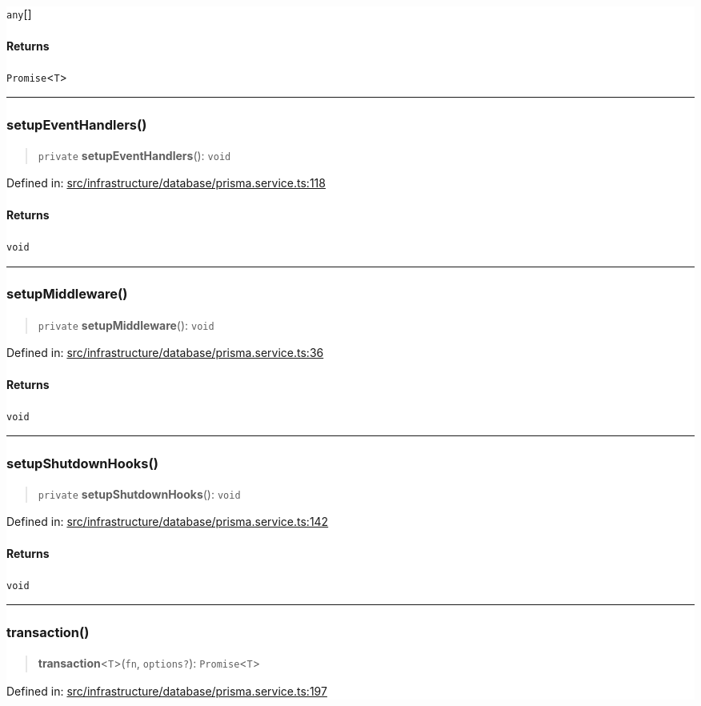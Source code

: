 `any`[]

#### Returns

`Promise`\<`T`\>

***

### setupEventHandlers()

> `private` **setupEventHandlers**(): `void`

Defined in: [src/infrastructure/database/prisma.service.ts:118](https://github.com/maemreyo/saas-4cus-nodejs/blob/1a77de11cd6eaefe66c31c7f5de281673fc25ce5/src/infrastructure/database/prisma.service.ts#L118)

#### Returns

`void`

***

### setupMiddleware()

> `private` **setupMiddleware**(): `void`

Defined in: [src/infrastructure/database/prisma.service.ts:36](https://github.com/maemreyo/saas-4cus-nodejs/blob/1a77de11cd6eaefe66c31c7f5de281673fc25ce5/src/infrastructure/database/prisma.service.ts#L36)

#### Returns

`void`

***

### setupShutdownHooks()

> `private` **setupShutdownHooks**(): `void`

Defined in: [src/infrastructure/database/prisma.service.ts:142](https://github.com/maemreyo/saas-4cus-nodejs/blob/1a77de11cd6eaefe66c31c7f5de281673fc25ce5/src/infrastructure/database/prisma.service.ts#L142)

#### Returns

`void`

***

### transaction()

> **transaction**\<`T`\>(`fn`, `options?`): `Promise`\<`T`\>

Defined in: [src/infrastructure/database/prisma.service.ts:197](https://github.com/maemreyo/saas-4cus-nodejs/blob/1a77de11cd6eaefe66c31c7f5de281673fc25ce5/src/infrastructure/database/prisma.service.ts#L197)
